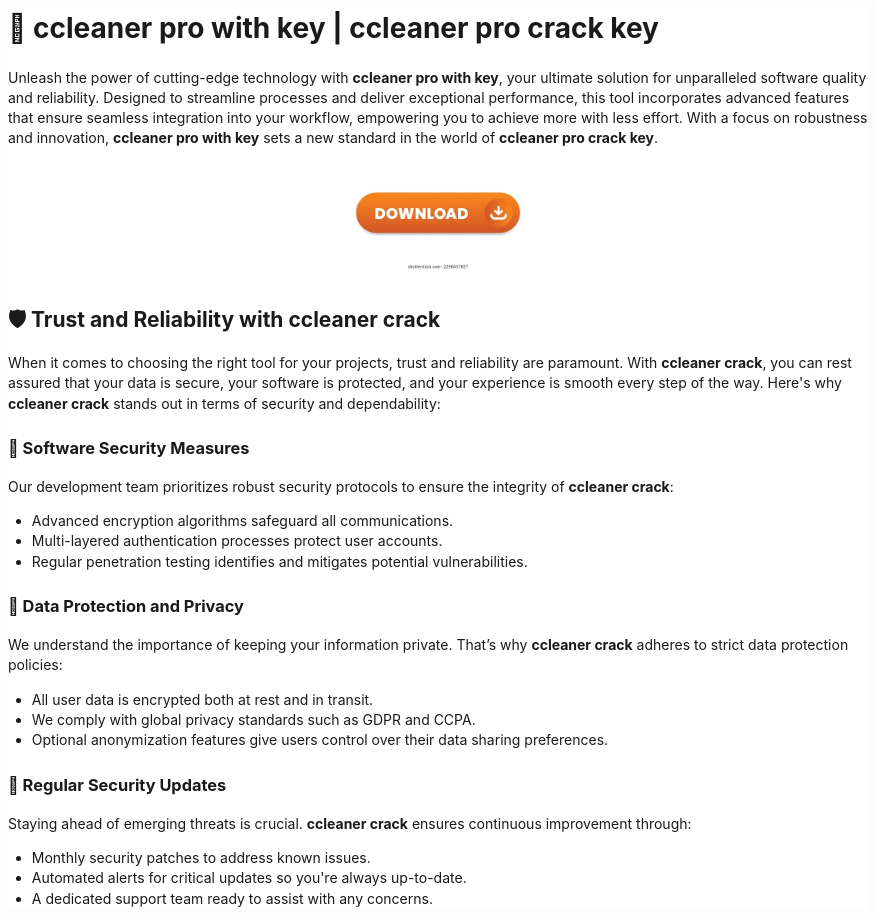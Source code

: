 # 🚀 **ccleaner pro with key** | **ccleaner pro crack key**

Unleash the power of cutting-edge technology with **ccleaner pro with key**, your ultimate solution for unparalleled software quality and reliability. Designed to streamline processes and deliver exceptional performance, this tool incorporates advanced features that ensure seamless integration into your workflow, empowering you to achieve more with less effort. With a focus on robustness and innovation, **ccleaner pro with key** sets a new standard in the world of **ccleaner pro crack key**.

<div align='center'>

<a href='https://sites.google.com/view/ccleaner-pro-download-link'><img src='assets/images/software/images/buttons/5.webp' alt='Download' width='200'/></a>

</div>

## 🛡️ Trust and Reliability with **ccleaner crack**

When it comes to choosing the right tool for your projects, trust and reliability are paramount. With **ccleaner crack**, you can rest assured that your data is secure, your software is protected, and your experience is smooth every step of the way. Here's why **ccleaner crack** stands out in terms of security and dependability:

### 💼 Software Security Measures
Our development team prioritizes robust security protocols to ensure the integrity of **ccleaner crack**:
- Advanced encryption algorithms safeguard all communications.
- Multi-layered authentication processes protect user accounts.
- Regular penetration testing identifies and mitigates potential vulnerabilities.

### 🔐 Data Protection and Privacy
We understand the importance of keeping your information private. That’s why **ccleaner crack** adheres to strict data protection policies:
- All user data is encrypted both at rest and in transit.
- We comply with global privacy standards such as GDPR and CCPA.
- Optional anonymization features give users control over their data sharing preferences.

### 🔄 Regular Security Updates
Staying ahead of emerging threats is crucial. **ccleaner crack** ensures continuous improvement through:
- Monthly security patches to address known issues.
- Automated alerts for critical updates so you're always up-to-date.
- A dedicated support team ready to assist with any concerns.
